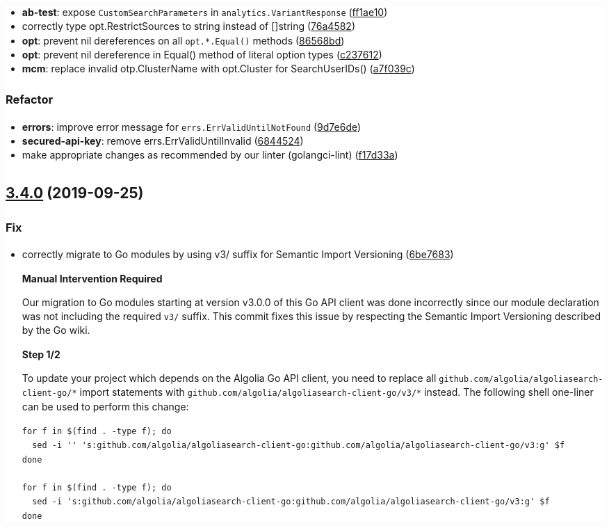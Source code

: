 - **ab-test**: expose `CustomSearchParameters` in `analytics.VariantResponse` ([ff1ae10](https://github.com/algolia/algoliasearch-client-go/commit/ff1ae10))
- correctly type opt.RestrictSources to string instead of []string ([76a4582](https://github.com/algolia/algoliasearch-client-go/commit/76a4582))
- **opt**: prevent nil dereferences on all `opt.*.Equal()` methods ([86568bd](https://github.com/algolia/algoliasearch-client-go/commit/86568bd))
- **opt**: prevent nil dereference in Equal() method of literal option types ([c237612](https://github.com/algolia/algoliasearch-client-go/commit/c237612))
- **mcm**: replace invalid otp.ClusterName with opt.Cluster for SearchUserIDs() ([a7f039c](https://github.com/algolia/algoliasearch-client-go/commit/a7f039c))

### Refactor

- **errors**: improve error message for `errs.ErrValidUntilNotFound` ([9d7e6de](https://github.com/algolia/algoliasearch-client-go/commit/9d7e6de))
- **secured-api-key**: remove errs.ErrValidUntilInvalid ([6844524](https://github.com/algolia/algoliasearch-client-go/commit/6844524))
- make appropriate changes as recommended by our linter (golangci-lint) ([f17d33a](https://github.com/algolia/algoliasearch-client-go/commit/f17d33a))



## [3.4.0](https://github.com/algolia/algoliasearch-client-go/compare/v3.3.0...3.4.0) (2019-09-25)

### Fix

- correctly migrate to Go modules by using v3/ suffix for Semantic Import Versioning ([6be7683](https://github.com/algolia/algoliasearch-client-go/commit/6be7683))

    **Manual Intervention Required**
    
    Our migration to Go modules starting at version v3.0.0 of this Go API
    client was done incorrectly since our module declaration was not
    including the required `v3/` suffix. This commit fixes this issue by
    respecting the Semantic Import Versioning described by the Go wiki.
    
    **Step 1/2**
    
    To update your project which depends on the Algolia Go API client, you
    need to replace all `github.com/algolia/algoliasearch-client-go/*`
    import statements with `github.com/algolia/algoliasearch-client-go/v3/*`
    instead. The following shell one-liner can be used to perform this
    change:
    
    ```
    for f in $(find . -type f); do
      sed -i '' 's:github.com/algolia/algoliasearch-client-go:github.com/algolia/algoliasearch-client-go/v3:g' $f
    done
    
    for f in $(find . -type f); do
      sed -i 's:github.com/algolia/algoliasearch-client-go:github.com/algolia/algoliasearch-client-go/v3:g' $f
    done
    ```
    